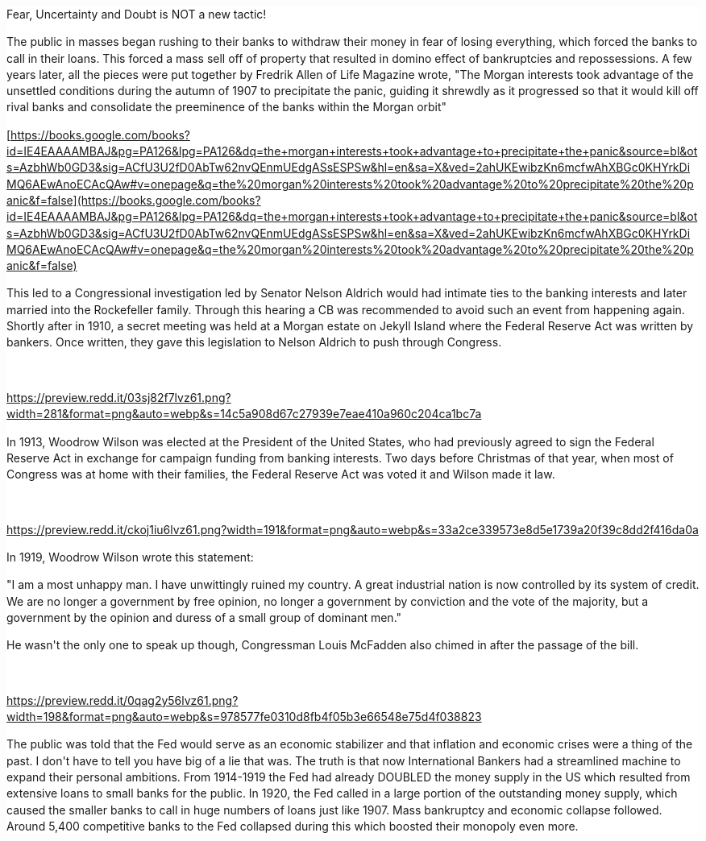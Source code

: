 Fear, Uncertainty and Doubt is NOT a new tactic!

The public in masses began rushing to their banks to withdraw their money in fear of losing everything, which forced the banks to call in their loans. This forced a mass sell off of property that resulted in domino effect of bankruptcies and repossessions. A few years later, all the pieces were put together by Fredrik Allen of Life Magazine wrote, "The Morgan interests took advantage of the unsettled conditions during the autumn of 1907 to precipitate the panic, guiding it shrewdly as it progressed so that it would kill off rival banks and consolidate the preeminence of the banks within the Morgan orbit"

[https://books.google.com/books?id=IE4EAAAAMBAJ&pg=PA126&lpg=PA126&dq=the+morgan+interests+took+advantage+to+precipitate+the+panic&source=bl&ots=AzbhWb0GD3&sig=ACfU3U2fD0AbTw62nvQEnmUEdgASsESPSw&hl=en&sa=X&ved=2ahUKEwibzKn6mcfwAhXBGc0KHYrkDiMQ6AEwAnoECAcQAw#v=onepage&q=the%20morgan%20interests%20took%20advantage%20to%20precipitate%20the%20panic&f=false](https://books.google.com/books?id=IE4EAAAAMBAJ&pg=PA126&lpg=PA126&dq=the+morgan+interests+took+advantage+to+precipitate+the+panic&source=bl&ots=AzbhWb0GD3&sig=ACfU3U2fD0AbTw62nvQEnmUEdgASsESPSw&hl=en&sa=X&ved=2ahUKEwibzKn6mcfwAhXBGc0KHYrkDiMQ6AEwAnoECAcQAw#v=onepage&q=the%20morgan%20interests%20took%20advantage%20to%20precipitate%20the%20panic&f=false)

This led to a Congressional investigation led by Senator Nelson Aldrich would had intimate ties to the banking interests and later married into the Rockefeller family. Through this hearing a CB was recommended to avoid such an event from happening again. Shortly after in 1910, a secret meeting was held at a Morgan estate on Jekyll Island where the Federal Reserve Act was written by bankers. Once written, they gave this legislation to Nelson Aldrich to push through Congress.

&#x200B;

https://preview.redd.it/03sj82f7lvz61.png?width=281&format=png&auto=webp&s=14c5a908d67c27939e7eae410a960c204ca1bc7a

In 1913, Woodrow Wilson was elected at the President of the United States, who had previously agreed to sign the Federal Reserve Act in exchange for campaign funding from banking interests. Two days before Christmas of that year, when most of Congress was at home with their families, the Federal Reserve Act was voted it and Wilson made it law.

&#x200B;

https://preview.redd.it/ckoj1iu6lvz61.png?width=191&format=png&auto=webp&s=33a2ce339573e8d5e1739a20f39c8dd2f416da0a

In 1919, Woodrow Wilson wrote this statement:

"I am a most unhappy man. I have unwittingly ruined my country. A great industrial nation is now controlled by its system of credit. We are no longer a government by free opinion, no longer a government by conviction and the vote of the majority, but a government by the opinion and duress of a small group of dominant men."

He wasn't the only one to speak up though, Congressman Louis McFadden also chimed in after the passage of the bill.

&#x200B;

https://preview.redd.it/0qag2y56lvz61.png?width=198&format=png&auto=webp&s=978577fe0310d8fb4f05b3e66548e75d4f038823

The public was told that the Fed would serve as an economic stabilizer and that inflation and economic crises were a thing of the past. I don't have to tell you have big of a lie that was. The truth is that now International Bankers had a streamlined machine to expand their personal ambitions. From 1914-1919 the Fed had already DOUBLED the money supply in the US which resulted from extensive loans to small banks for the public. In 1920, the Fed called in a large portion of the outstanding money supply, which caused the smaller banks to call in huge numbers of loans just like 1907. Mass bankruptcy and economic collapse followed. Around 5,400 competitive banks to the Fed collapsed during this which boosted their monopoly even more.

